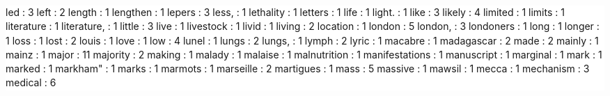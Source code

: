 led : 3
left : 2
length : 1
lengthen : 1
lepers : 3
less, : 1
lethality : 1
letters : 1
life : 1
light. : 1
like : 3
likely : 4
limited : 1
limits : 1
literature : 1
literature, : 1
little : 3
live : 1
livestock : 1
livid : 1
living : 2
location : 1
london : 5
london, : 3
londoners : 1
long : 1
longer : 1
loss : 1
lost : 2
louis : 1
love : 1
low : 4
lunel : 1
lungs : 2
lungs, : 1
lymph : 2
lyric : 1
macabre : 1
madagascar : 2
made : 2
mainly : 1
mainz : 1
major : 11
majority : 2
making : 1
malady : 1
malaise : 1
malnutrition : 1
manifestations : 1
manuscript : 1
marginal : 1
mark : 1
marked : 1
markham" : 1
marks : 1
marmots : 1
marseille : 2
martigues : 1
mass : 5
massive : 1
mawsil : 1
mecca : 1
mechanism : 3
medical : 6